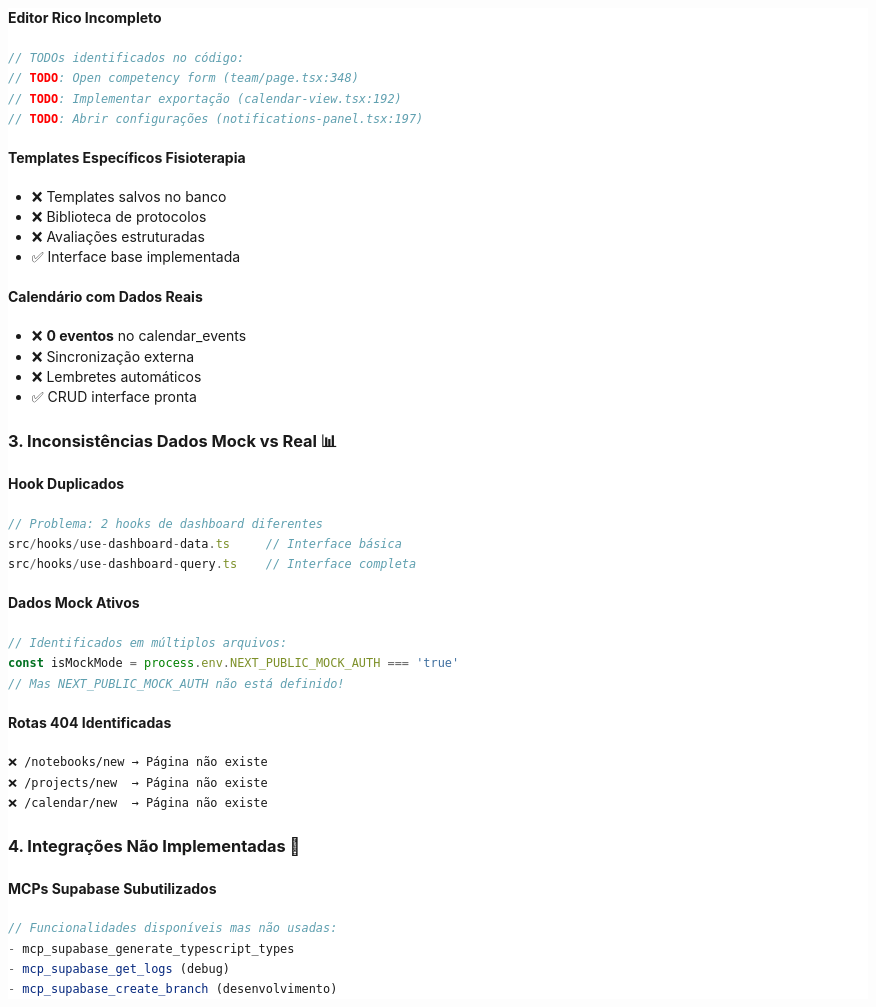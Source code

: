 #### **Editor Rico Incompleto**
```typescript
// TODOs identificados no código:
// TODO: Open competency form (team/page.tsx:348)
// TODO: Implementar exportação (calendar-view.tsx:192)  
// TODO: Abrir configurações (notifications-panel.tsx:197)
```

#### **Templates Específicos Fisioterapia**
- ❌ Templates salvos no banco
- ❌ Biblioteca de protocolos
- ❌ Avaliações estruturadas
- ✅ Interface base implementada

#### **Calendário com Dados Reais**
- ❌ **0 eventos** no calendar_events
- ❌ Sincronização externa
- ❌ Lembretes automáticos
- ✅ CRUD interface pronta

### 3. **Inconsistências Dados Mock vs Real** 📊

#### **Hook Duplicados**
```typescript
// Problema: 2 hooks de dashboard diferentes
src/hooks/use-dashboard-data.ts     // Interface básica
src/hooks/use-dashboard-query.ts    // Interface completa
```

#### **Dados Mock Ativos**
```typescript
// Identificados em múltiplos arquivos:
const isMockMode = process.env.NEXT_PUBLIC_MOCK_AUTH === 'true'
// Mas NEXT_PUBLIC_MOCK_AUTH não está definido!
```

#### **Rotas 404 Identificadas**
```
❌ /notebooks/new → Página não existe
❌ /projects/new  → Página não existe  
❌ /calendar/new  → Página não existe
```

### 4. **Integrações Não Implementadas** 🔌

#### **MCPs Supabase Subutilizados**
```typescript
// Funcionalidades disponíveis mas não usadas:
- mcp_supabase_generate_typescript_types
- mcp_supabase_get_logs (debug)
- mcp_supabase_create_branch (desenvolvimento)
```

